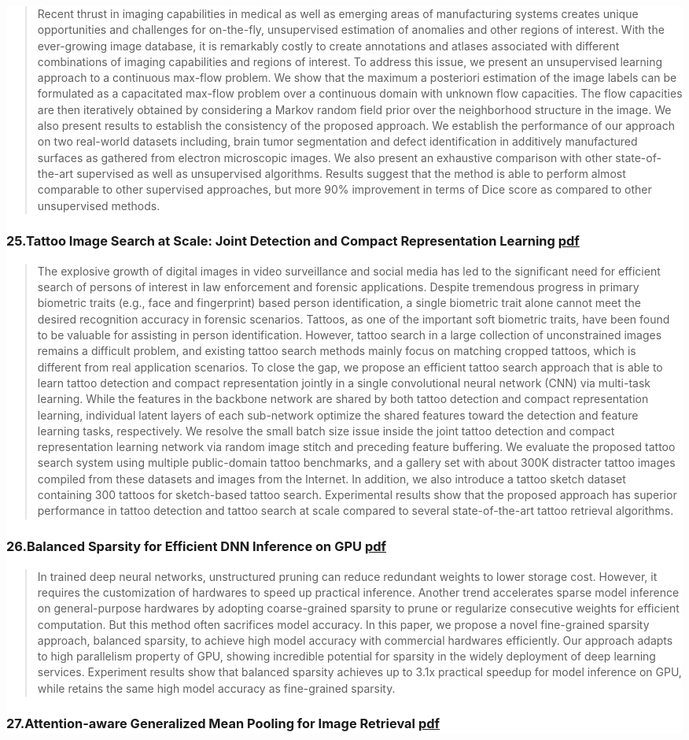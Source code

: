 >  Recent thrust in imaging capabilities in medical as well as emerging areas of manufacturing systems creates unique opportunities and challenges for on-the-fly, unsupervised estimation of anomalies and other regions of interest. With the ever-growing image database, it is remarkably costly to create annotations and atlases associated with different combinations of imaging capabilities and regions of interest. To address this issue, we present an unsupervised learning approach to a continuous max-flow problem. We show that the maximum a posteriori estimation of the image labels can be formulated as a capacitated max-flow problem over a continuous domain with unknown flow capacities. The flow capacities are then iteratively obtained by considering a Markov random field prior over the neighborhood structure in the image. We also present results to establish the consistency of the proposed approach. We establish the performance of our approach on two real-world datasets including, brain tumor segmentation and defect identification in additively manufactured surfaces as gathered from electron microscopic images. We also present an exhaustive comparison with other state-of-the-art supervised as well as unsupervised algorithms. Results suggest that the method is able to perform almost comparable to other supervised approaches, but more 90% improvement in terms of Dice score as compared to other unsupervised methods. 
### 25.Tattoo Image Search at Scale: Joint Detection and Compact Representation Learning  [ pdf ](https://arxiv.org/pdf/1811.00218.pdf)
>  The explosive growth of digital images in video surveillance and social media has led to the significant need for efficient search of persons of interest in law enforcement and forensic applications. Despite tremendous progress in primary biometric traits (e.g., face and fingerprint) based person identification, a single biometric trait alone cannot meet the desired recognition accuracy in forensic scenarios. Tattoos, as one of the important soft biometric traits, have been found to be valuable for assisting in person identification. However, tattoo search in a large collection of unconstrained images remains a difficult problem, and existing tattoo search methods mainly focus on matching cropped tattoos, which is different from real application scenarios. To close the gap, we propose an efficient tattoo search approach that is able to learn tattoo detection and compact representation jointly in a single convolutional neural network (CNN) via multi-task learning. While the features in the backbone network are shared by both tattoo detection and compact representation learning, individual latent layers of each sub-network optimize the shared features toward the detection and feature learning tasks, respectively. We resolve the small batch size issue inside the joint tattoo detection and compact representation learning network via random image stitch and preceding feature buffering. We evaluate the proposed tattoo search system using multiple public-domain tattoo benchmarks, and a gallery set with about 300K distracter tattoo images compiled from these datasets and images from the Internet. In addition, we also introduce a tattoo sketch dataset containing 300 tattoos for sketch-based tattoo search. Experimental results show that the proposed approach has superior performance in tattoo detection and tattoo search at scale compared to several state-of-the-art tattoo retrieval algorithms. 
### 26.Balanced Sparsity for Efficient DNN Inference on GPU  [ pdf ](https://arxiv.org/pdf/1811.00206.pdf)
>  In trained deep neural networks, unstructured pruning can reduce redundant weights to lower storage cost. However, it requires the customization of hardwares to speed up practical inference. Another trend accelerates sparse model inference on general-purpose hardwares by adopting coarse-grained sparsity to prune or regularize consecutive weights for efficient computation. But this method often sacrifices model accuracy. In this paper, we propose a novel fine-grained sparsity approach, balanced sparsity, to achieve high model accuracy with commercial hardwares efficiently. Our approach adapts to high parallelism property of GPU, showing incredible potential for sparsity in the widely deployment of deep learning services. Experiment results show that balanced sparsity achieves up to 3.1x practical speedup for model inference on GPU, while retains the same high model accuracy as fine-grained sparsity. 
### 27.Attention-aware Generalized Mean Pooling for Image Retrieval  [ pdf ](https://arxiv.org/pdf/1811.00202.pdf)